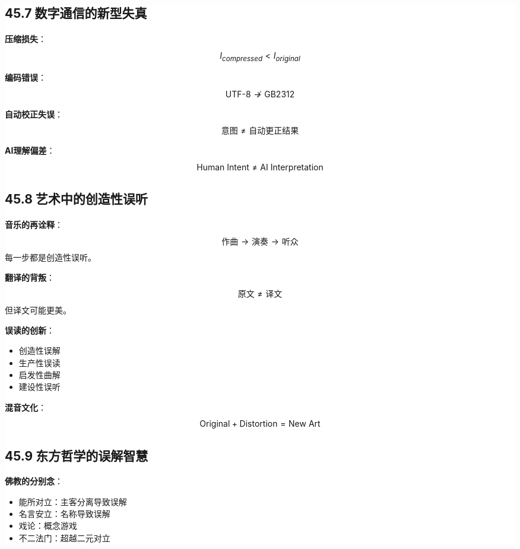 ## 45.7 数字通信的新型失真

**压缩损失**：
$$
I_{compressed} < I_{original}
$$

**编码错误**：
$$
\text{UTF-8} \nrightarrow \text{GB2312}
$$

**自动校正失误**：
$$
\text{意图} \neq \text{自动更正结果}
$$

**AI理解偏差**：
$$
\text{Human Intent} \neq \text{AI Interpretation}
$$

## 45.8 艺术中的创造性误听

**音乐的再诠释**：
$$
\text{作曲} \rightarrow \text{演奏} \rightarrow \text{听众}
$$
每一步都是创造性误听。

**翻译的背叛**：
$$
\text{原文} \neq \text{译文}
$$
但译文可能更美。

**误读的创新**：
- 创造性误解
- 生产性误读
- 启发性曲解
- 建设性误听

**混音文化**：
$$
\text{Original} + \text{Distortion} = \text{New Art}
$$

## 45.9 东方哲学的误解智慧

**佛教的分别念**：
- 能所对立：主客分离导致误解
- 名言安立：名称导致误解
- 戏论：概念游戏
- 不二法门：超越二元对立
